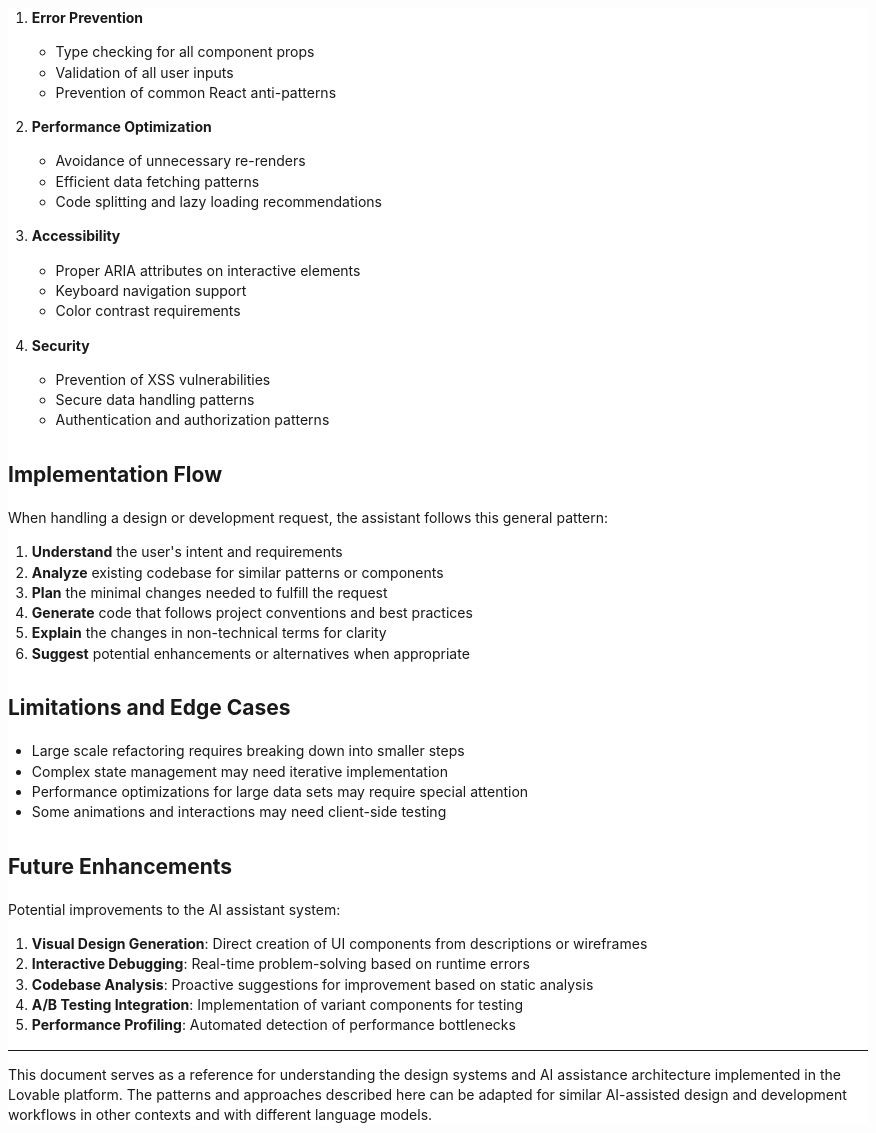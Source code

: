1. **Error Prevention**
   - Type checking for all component props
   - Validation of all user inputs
   - Prevention of common React anti-patterns

2. **Performance Optimization**
   - Avoidance of unnecessary re-renders
   - Efficient data fetching patterns
   - Code splitting and lazy loading recommendations

3. **Accessibility**
   - Proper ARIA attributes on interactive elements
   - Keyboard navigation support
   - Color contrast requirements

4. **Security**
   - Prevention of XSS vulnerabilities
   - Secure data handling patterns
   - Authentication and authorization patterns

## Implementation Flow

When handling a design or development request, the assistant follows this general pattern:

1. **Understand** the user's intent and requirements
2. **Analyze** existing codebase for similar patterns or components
3. **Plan** the minimal changes needed to fulfill the request
4. **Generate** code that follows project conventions and best practices
5. **Explain** the changes in non-technical terms for clarity
6. **Suggest** potential enhancements or alternatives when appropriate

## Limitations and Edge Cases

- Large scale refactoring requires breaking down into smaller steps
- Complex state management may need iterative implementation
- Performance optimizations for large data sets may require special attention
- Some animations and interactions may need client-side testing

## Future Enhancements

Potential improvements to the AI assistant system:

1. **Visual Design Generation**: Direct creation of UI components from descriptions or wireframes
2. **Interactive Debugging**: Real-time problem-solving based on runtime errors
3. **Codebase Analysis**: Proactive suggestions for improvement based on static analysis
4. **A/B Testing Integration**: Implementation of variant components for testing
5. **Performance Profiling**: Automated detection of performance bottlenecks

---

This document serves as a reference for understanding the design systems and AI assistance architecture implemented in the Lovable platform. The patterns and approaches described here can be adapted for similar AI-assisted design and development workflows in other contexts and with different language models.
